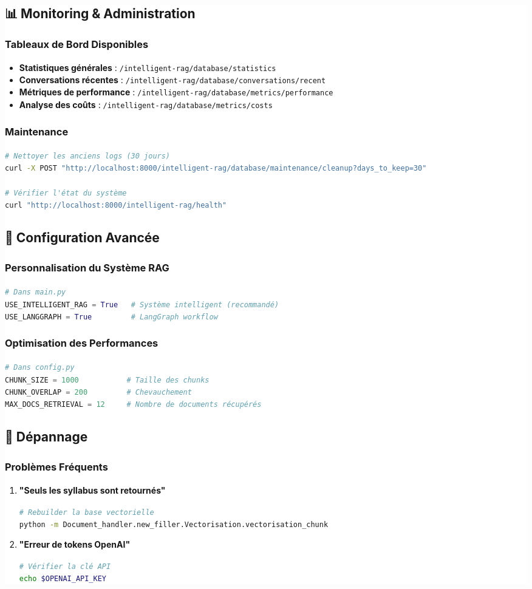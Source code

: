 ## 📊 Monitoring & Administration

### Tableaux de Bord Disponibles

- **Statistiques générales** : `/intelligent-rag/database/statistics`
- **Conversations récentes** : `/intelligent-rag/database/conversations/recent`
- **Métriques de performance** : `/intelligent-rag/database/metrics/performance`
- **Analyse des coûts** : `/intelligent-rag/database/metrics/costs`

### Maintenance

```bash
# Nettoyer les anciens logs (30 jours)
curl -X POST "http://localhost:8000/intelligent-rag/database/maintenance/cleanup?days_to_keep=30"

# Vérifier l'état du système
curl "http://localhost:8000/intelligent-rag/health"
```

## 🔧 Configuration Avancée

### Personnalisation du Système RAG

```python
# Dans main.py
USE_INTELLIGENT_RAG = True   # Système intelligent (recommandé)
USE_LANGGRAPH = True         # LangGraph workflow
```

### Optimisation des Performances

```python
# Dans config.py
CHUNK_SIZE = 1000           # Taille des chunks
CHUNK_OVERLAP = 200         # Chevauchement
MAX_DOCS_RETRIEVAL = 12     # Nombre de documents récupérés
```

## 🐛 Dépannage

### Problèmes Fréquents

1. **"Seuls les syllabus sont retournés"**
   ```bash
   # Rebuilder la base vectorielle
   python -m Document_handler.new_filler.Vectorisation.vectorisation_chunk
   ```

2. **"Erreur de tokens OpenAI"**
   ```bash
   # Vérifier la clé API
   echo $OPENAI_API_KEY
   ```
